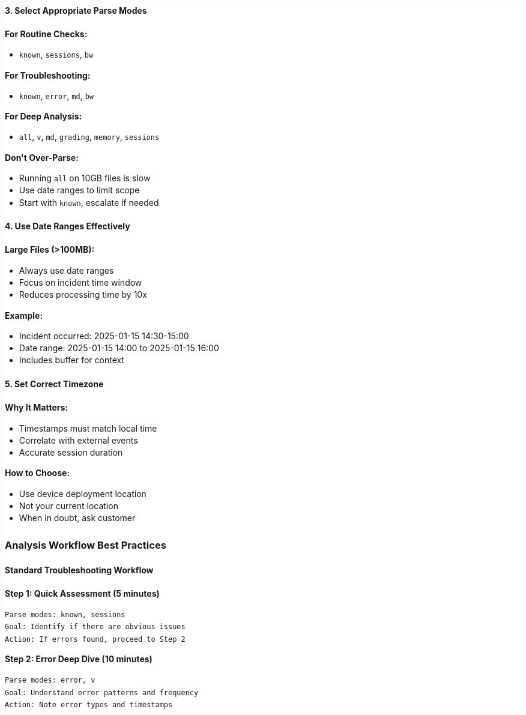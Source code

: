 #### 3. Select Appropriate Parse Modes

**For Routine Checks:**
- `known`, `sessions`, `bw`

**For Troubleshooting:**
- `known`, `error`, `md`, `bw`

**For Deep Analysis:**
- `all`, `v`, `md`, `grading`, `memory`, `sessions`

**Don't Over-Parse:**
- Running `all` on 10GB files is slow
- Use date ranges to limit scope
- Start with `known`, escalate if needed

#### 4. Use Date Ranges Effectively

**Large Files (>100MB):**
- Always use date ranges
- Focus on incident time window
- Reduces processing time by 10x

**Example:**
- Incident occurred: 2025-01-15 14:30-15:00
- Date range: 2025-01-15 14:00 to 2025-01-15 16:00
- Includes buffer for context

#### 5. Set Correct Timezone

**Why It Matters:**
- Timestamps must match local time
- Correlate with external events
- Accurate session duration

**How to Choose:**
- Use device deployment location
- Not your current location
- When in doubt, ask customer

### Analysis Workflow Best Practices

#### Standard Troubleshooting Workflow

**Step 1: Quick Assessment (5 minutes)**
```
Parse modes: known, sessions
Goal: Identify if there are obvious issues
Action: If errors found, proceed to Step 2
```

**Step 2: Error Deep Dive (10 minutes)**
```
Parse modes: error, v
Goal: Understand error patterns and frequency
Action: Note error types and timestamps
```
